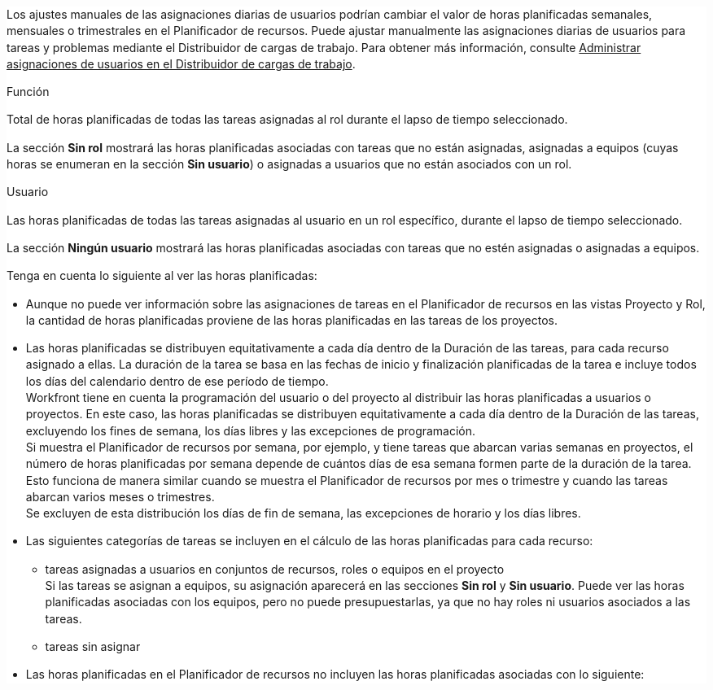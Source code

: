 
Los ajustes manuales de las asignaciones diarias de usuarios podrían cambiar el valor de horas planificadas semanales, mensuales o trimestrales en el Planificador de recursos. Puede ajustar manualmente las asignaciones diarias de usuarios para tareas y problemas mediante el Distribuidor de cargas de trabajo. Para obtener más información, consulte <a href="../../resource-mgmt/workload-balancer/manage-user-allocations-workload-balancer.md" class="MCXref xref">Administrar asignaciones de usuarios en el Distribuidor de cargas de trabajo</a>.</p> </td>
</tr> 
  <tr> 
   <td>Función</td> 
   <td> <p>Total de horas planificadas de todas las tareas asignadas al rol durante el lapso de tiempo seleccionado. </p> <p>La sección <strong>Sin rol</strong> mostrará las horas planificadas asociadas con tareas que no están asignadas, asignadas a equipos (cuyas horas se enumeran en la sección <strong>Sin usuario</strong>) o asignadas a usuarios que no están asociados con un rol. </p> </td> 
  </tr> 
  <tr> 
   <td>Usuario</td> 
   <td> <p>Las horas planificadas de todas las tareas asignadas al usuario en un rol específico, durante el lapso de tiempo seleccionado. </p> <p>La sección <strong>Ningún usuario</strong> mostrará las horas planificadas asociadas con tareas que no estén asignadas o asignadas a equipos. </p> </td> 
  </tr> 
 </tbody> 
</table>

Tenga en cuenta lo siguiente al ver las horas planificadas:

* Aunque no puede ver información sobre las asignaciones de tareas en el Planificador de recursos en las vistas Proyecto y Rol, la cantidad de horas planificadas proviene de las horas planificadas en las tareas de los proyectos.
* Las horas planificadas se distribuyen equitativamente a cada día dentro de la Duración de las tareas, para cada recurso asignado a ellas. La duración de la tarea se basa en las fechas de inicio y finalización planificadas de la tarea e incluye todos los días del calendario dentro de ese período de tiempo.\
  Workfront tiene en cuenta la programación del usuario o del proyecto al distribuir las horas planificadas a usuarios o proyectos. En este caso, las horas planificadas se distribuyen equitativamente a cada día dentro de la Duración de las tareas, excluyendo los fines de semana, los días libres y las excepciones de programación.\
  Si muestra el Planificador de recursos por semana, por ejemplo, y tiene tareas que abarcan varias semanas en proyectos, el número de horas planificadas por semana depende de cuántos días de esa semana formen parte de la duración de la tarea. Esto funciona de manera similar cuando se muestra el Planificador de recursos por mes o trimestre y cuando las tareas abarcan varios meses o trimestres.\
  Se excluyen de esta distribución los días de fin de semana, las excepciones de horario y los días libres.
* Las siguientes categorías de tareas se incluyen en el cálculo de las horas planificadas para cada recurso:

   * tareas asignadas a usuarios en conjuntos de recursos, roles o equipos en el proyecto\
     Si las tareas se asignan a equipos, su asignación aparecerá en las secciones **Sin rol** y **Sin usuario**. Puede ver las horas planificadas asociadas con los equipos, pero no puede presupuestarlas, ya que no hay roles ni usuarios asociados a las tareas.

   * tareas sin asignar

* Las horas planificadas en el Planificador de recursos no incluyen las horas planificadas asociadas con lo siguiente:
